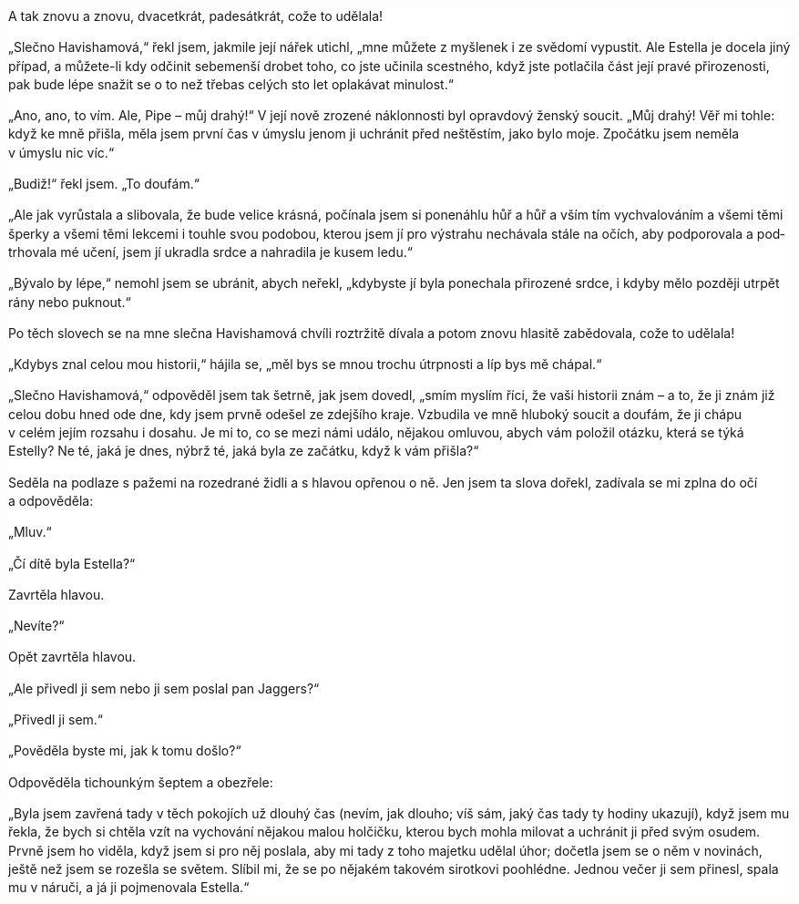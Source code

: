 A tak znovu a znovu, dvacetkrát, padesátkrát, cože to udělala!

„Slečno Havishamová,“ řekl jsem, jakmile její nářek utichl, „mne můžete z myšlenek i ze svědomí vypustit. Ale Estella je docela jiný případ, a můžete-li kdy odčinit sebemenší drobet toho, co jste učinila scestného, když jste potlačila část její pravé přirozenosti, pak bude lépe snažit se o to než třebas celých sto let oplakávat minulost.“

„Ano, ano, to vím. Ale, Pipe – můj drahý!“ V její nově zrozené náklonnosti byl opravdový ženský soucit. „Můj drahý! Věř mi tohle: když ke mně přišla, měla jsem první čas v úmyslu jenom ji uchránit před neštěstím, jako bylo moje. Zpočátku jsem neměla v úmyslu nic víc.“

„Budiž!“ řekl jsem. „To doufám.“

„Ale jak vyrůstala a slibovala, že bude velice krásná, počínala jsem si ponenáhlu hůř a hůř a vším tím vychvalováním a všemi těmi šperky a všemi těmi lekcemi i touhle svou podobou, kterou jsem jí pro výstrahu nechávala stále na očích, aby podporovala a pod­trhovala mé učení, jsem jí ukradla srdce a nahradila je kusem ledu.“

„Bývalo by lépe,“ nemohl jsem se ubránit, abych neřekl, „kdybyste jí byla ponechala přirozené srdce, i kdyby mělo později utrpět rány nebo puknout.“

Po těch slovech se na mne slečna Havishamová chvíli roztržitě dívala a potom znovu hlasitě zabědovala, cože to udělala!

„Kdybys znal celou mou historii,“ hájila se, „měl bys se mnou trochu útrpnosti a líp bys mě chápal.“

„Slečno Havishamová,“ odpověděl jsem tak šetrně, jak jsem dovedl, „smím myslím říci, že vaši historii znám – a to, že ji znám již celou dobu hned ode dne, kdy jsem prvně odešel ze zdejšího kraje. Vzbudila ve mně hluboký soucit a doufám, že ji chápu v celém jejím rozsahu i dosahu. Je mi to, co se mezi námi událo, nějakou omluvou, abych vám položil otázku, která se týká Estelly? Ne té, jaká je dnes, nýbrž té, jaká byla ze začátku, když k vám přišla?“

Seděla na podlaze s pažemi na rozedrané židli a s hlavou opřenou o ně. Jen jsem ta slova dořekl, zadívala se mi zplna do očí a odpověděla:

„Mluv.“

„Čí dítě byla Estella?“

Zavrtěla hlavou.

„Nevíte?“

Opět zavrtěla hlavou.

„Ale přivedl ji sem nebo ji sem poslal pan Jaggers?“

„Přivedl ji sem.“

„Pověděla byste mi, jak k tomu došlo?“

Odpověděla tichounkým šeptem a obezřele:

„Byla jsem zavřená tady v těch pokojích už dlouhý čas (nevím, jak dlouho; víš sám, jaký čas tady ty hodiny ukazují), když jsem mu řekla, že bych si chtěla vzít na vychování nějakou malou holčičku, kterou bych mohla milovat a uchránit ji před svým osudem. Prvně jsem ho viděla, když jsem si pro něj poslala, aby mi tady z toho majetku udělal úhor; dočetla jsem se o něm v novinách, ještě než jsem se rozešla se světem. Slíbil mi, že se po nějakém takovém sirotkovi poohlédne. Jednou večer ji sem přinesl, spala mu v náruči, a já ji pojmenovala Estella.“
